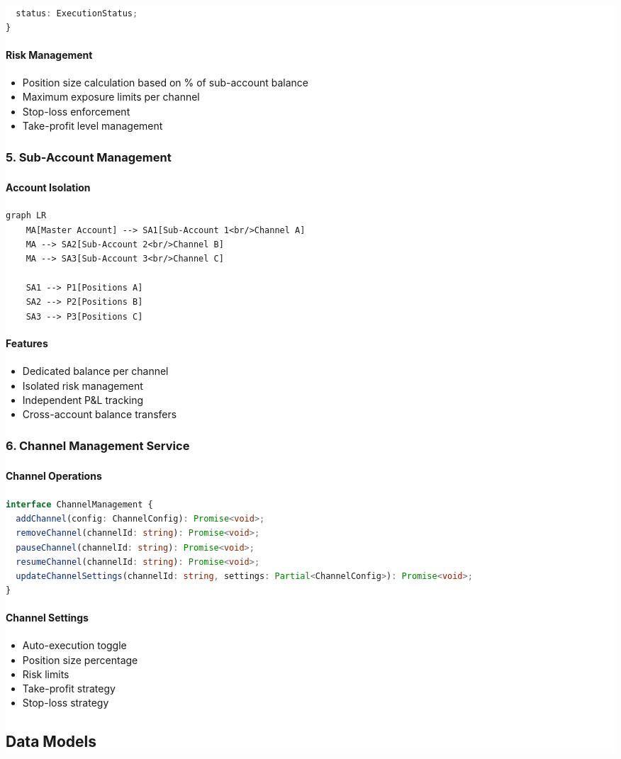 ```typescript
  status: ExecutionStatus;
}
```

#### Risk Management
- Position size calculation based on % of sub-account balance
- Maximum exposure limits per channel
- Stop-loss enforcement
- Take-profit level management

### 5. Sub-Account Management

#### Account Isolation
```mermaid
graph LR
    MA[Master Account] --> SA1[Sub-Account 1<br/>Channel A]
    MA --> SA2[Sub-Account 2<br/>Channel B]
    MA --> SA3[Sub-Account 3<br/>Channel C]
    
    SA1 --> P1[Positions A]
    SA2 --> P2[Positions B]
    SA3 --> P3[Positions C]
```

#### Features
- Dedicated balance per channel
- Isolated risk management
- Independent P&L tracking
- Cross-account balance transfers

### 6. Channel Management Service

#### Channel Operations
```typescript
interface ChannelManagement {
  addChannel(config: ChannelConfig): Promise<void>;
  removeChannel(channelId: string): Promise<void>;
  pauseChannel(channelId: string): Promise<void>;
  resumeChannel(channelId: string): Promise<void>;
  updateChannelSettings(channelId: string, settings: Partial<ChannelConfig>): Promise<void>;
}
```

#### Channel Settings
- Auto-execution toggle
- Position size percentage
- Risk limits
- Take-profit strategy
- Stop-loss strategy

## Data Models
